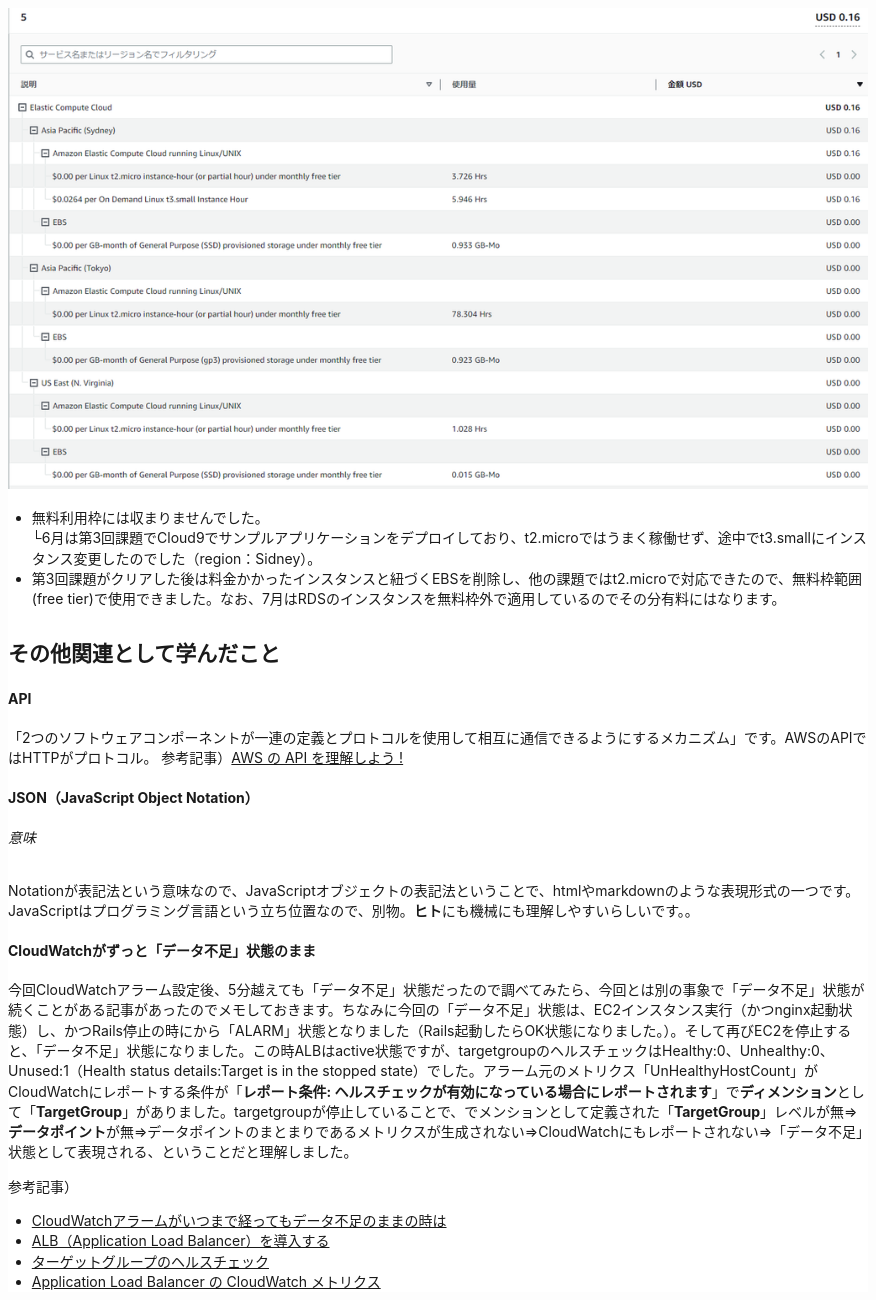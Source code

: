 ![EC2利用料確認2](image_06/402_EC2利用料確認2.png)
* 無料利用枠には収まりませんでした。  
└6月は第3回課題でCloud9でサンプルアプリケーションをデプロイしており、t2.microではうまく稼働せず、途中でt3.smallにインスタンス変更したのでした（region：Sidney）。
* 第3回課題がクリアした後は料金かかったインスタンスと紐づくEBSを削除し、他の課題ではt2.microで対応できたので、無料枠範囲(free tier)で使用できました。なお、7月はRDSのインスタンスを無料枠外で適用しているのでその分有料にはなります。

## その他関連として学んだこと
#### API
「2つのソフトウェアコンポーネントが一連の定義とプロトコルを使用して相互に通信できるようにするメカニズム」です。AWSのAPIではHTTPがプロトコル。
参考記事）[AWS の API を理解しよう !](https://aws.amazon.com/jp/builders-flash/202209/way-to-operate-api/?awsf.filter-name=*all)
#### JSON（JavaScript Object Notation）
###### 意味
Notationが表記法という意味なので、JavaScriptオブジェクトの表記法ということで、htmlやmarkdownのような表現形式の一つです。JavaScriptはプログラミング言語という立ち位置なので、別物。**ヒト**にも機械にも理解しやすいらしいです。。
#### CloudWatchがずっと「データ不足」状態のまま
今回CloudWatchアラーム設定後、5分越えても「データ不足」状態だったので調べてみたら、今回とは別の事象で「データ不足」状態が続くことがある記事があったのでメモしておきます。ちなみに今回の「データ不足」状態は、EC2インスタンス実行（かつnginx起動状態）し、かつRails停止の時にから「ALARM」状態となりました（Rails起動したらOK状態になりました。）。そして再びEC2を停止すると、「データ不足」状態になりました。この時ALBはactive状態ですが、targetgroupのヘルスチェックはHealthy:0、Unhealthy:0、Unused:1（Health status details:Target is in the stopped state）でした。アラーム元のメトリクス「UnHealthyHostCount」がCloudWatchにレポートする条件が「**レポート条件: ヘルスチェックが有効になっている場合にレポートされます**」で**ディメンション**として「**TargetGroup**」がありました。targetgroupが停止していることで、でメンションとして定義された「**TargetGroup**」レベルが無⇒**データポイント**が無⇒データポイントのまとまりであるメトリクスが生成されない⇒CloudWatchにもレポートされない⇒「データ不足」状態として表現される、ということだと理解しました。

参考記事）
* [CloudWatchアラームがいつまで経ってもデータ不足のままの時は](https://mgre.co.jp/blog/8695)  
* [ALB（Application Load Balancer）を導入する](https://qiita.com/kobayashi-m42/items/9f6dd14ad1e4dc7cab4c)  
* [ターゲットグループのヘルスチェック](https://docs.aws.amazon.com/ja_jp/elasticloadbalancing/latest/application/target-group-health-checks.html)
* [Application Load Balancer の CloudWatch メトリクス](https://docs.aws.amazon.com/ja_jp/elasticloadbalancing/latest/application/load-balancer-cloudwatch-metrics.html)
